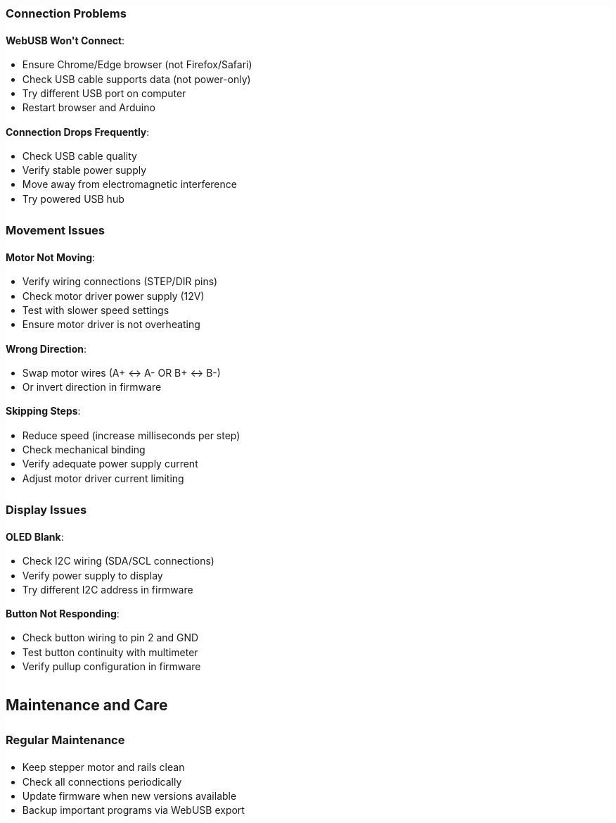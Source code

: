 ### Connection Problems

**WebUSB Won't Connect**:

- Ensure Chrome/Edge browser (not Firefox/Safari)
- Check USB cable supports data (not power-only)
- Try different USB port on computer
- Restart browser and Arduino

**Connection Drops Frequently**:

- Check USB cable quality
- Verify stable power supply
- Move away from electromagnetic interference
- Try powered USB hub

### Movement Issues

**Motor Not Moving**:

- Verify wiring connections (STEP/DIR pins)
- Check motor driver power supply (12V)
- Test with slower speed settings
- Ensure motor driver is not overheating

**Wrong Direction**:

- Swap motor wires (A+ ↔ A- OR B+ ↔ B-)
- Or invert direction in firmware

**Skipping Steps**:

- Reduce speed (increase milliseconds per step)
- Check mechanical binding
- Verify adequate power supply current
- Adjust motor driver current limiting

### Display Issues

**OLED Blank**:

- Check I2C wiring (SDA/SCL connections)
- Verify power supply to display
- Try different I2C address in firmware

**Button Not Responding**:

- Check button wiring to pin 2 and GND
- Test button continuity with multimeter
- Verify pullup configuration in firmware

## Maintenance and Care

### Regular Maintenance

- Keep stepper motor and rails clean
- Check all connections periodically
- Update firmware when new versions available
- Backup important programs via WebUSB export
